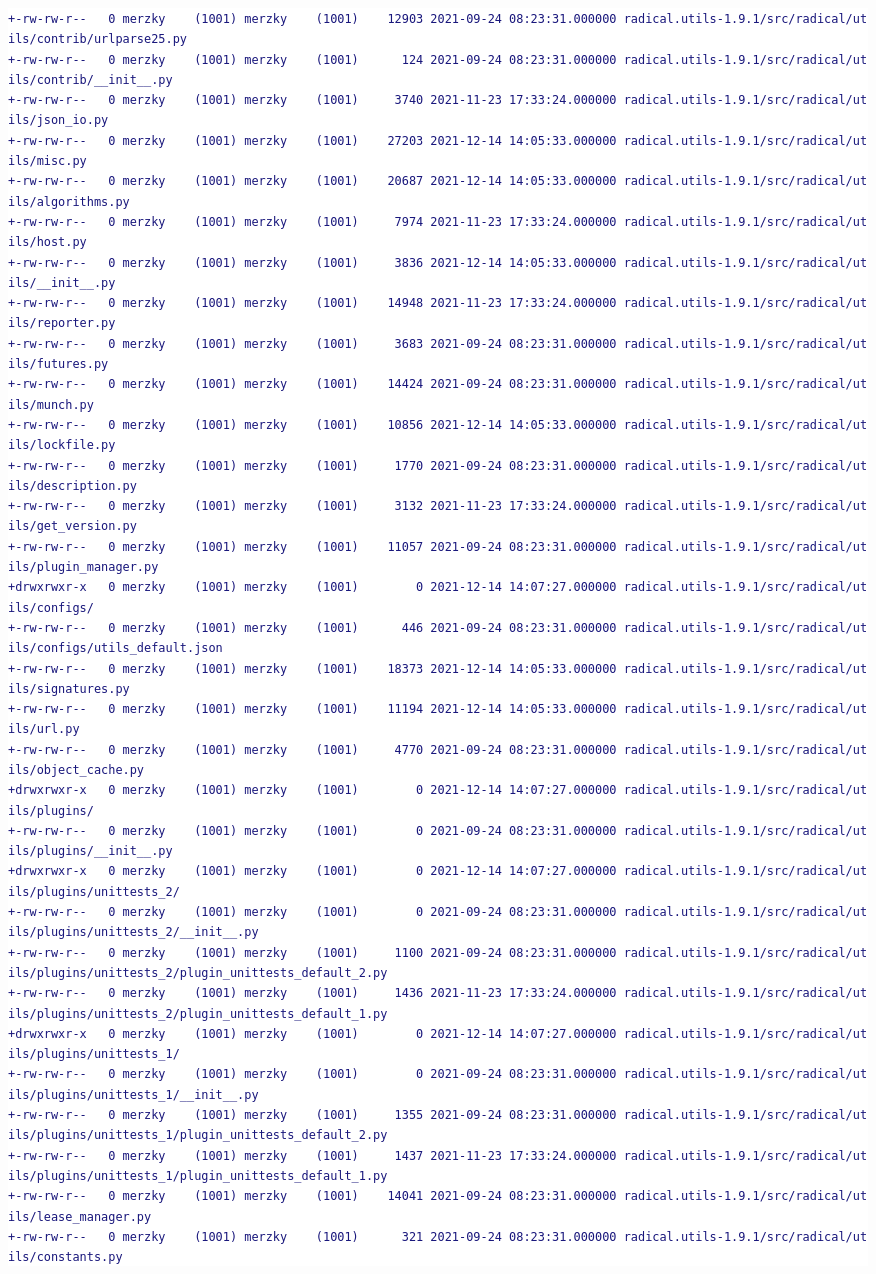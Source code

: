 ```diff
+-rw-rw-r--   0 merzky    (1001) merzky    (1001)    12903 2021-09-24 08:23:31.000000 radical.utils-1.9.1/src/radical/utils/contrib/urlparse25.py
+-rw-rw-r--   0 merzky    (1001) merzky    (1001)      124 2021-09-24 08:23:31.000000 radical.utils-1.9.1/src/radical/utils/contrib/__init__.py
+-rw-rw-r--   0 merzky    (1001) merzky    (1001)     3740 2021-11-23 17:33:24.000000 radical.utils-1.9.1/src/radical/utils/json_io.py
+-rw-rw-r--   0 merzky    (1001) merzky    (1001)    27203 2021-12-14 14:05:33.000000 radical.utils-1.9.1/src/radical/utils/misc.py
+-rw-rw-r--   0 merzky    (1001) merzky    (1001)    20687 2021-12-14 14:05:33.000000 radical.utils-1.9.1/src/radical/utils/algorithms.py
+-rw-rw-r--   0 merzky    (1001) merzky    (1001)     7974 2021-11-23 17:33:24.000000 radical.utils-1.9.1/src/radical/utils/host.py
+-rw-rw-r--   0 merzky    (1001) merzky    (1001)     3836 2021-12-14 14:05:33.000000 radical.utils-1.9.1/src/radical/utils/__init__.py
+-rw-rw-r--   0 merzky    (1001) merzky    (1001)    14948 2021-11-23 17:33:24.000000 radical.utils-1.9.1/src/radical/utils/reporter.py
+-rw-rw-r--   0 merzky    (1001) merzky    (1001)     3683 2021-09-24 08:23:31.000000 radical.utils-1.9.1/src/radical/utils/futures.py
+-rw-rw-r--   0 merzky    (1001) merzky    (1001)    14424 2021-09-24 08:23:31.000000 radical.utils-1.9.1/src/radical/utils/munch.py
+-rw-rw-r--   0 merzky    (1001) merzky    (1001)    10856 2021-12-14 14:05:33.000000 radical.utils-1.9.1/src/radical/utils/lockfile.py
+-rw-rw-r--   0 merzky    (1001) merzky    (1001)     1770 2021-09-24 08:23:31.000000 radical.utils-1.9.1/src/radical/utils/description.py
+-rw-rw-r--   0 merzky    (1001) merzky    (1001)     3132 2021-11-23 17:33:24.000000 radical.utils-1.9.1/src/radical/utils/get_version.py
+-rw-rw-r--   0 merzky    (1001) merzky    (1001)    11057 2021-09-24 08:23:31.000000 radical.utils-1.9.1/src/radical/utils/plugin_manager.py
+drwxrwxr-x   0 merzky    (1001) merzky    (1001)        0 2021-12-14 14:07:27.000000 radical.utils-1.9.1/src/radical/utils/configs/
+-rw-rw-r--   0 merzky    (1001) merzky    (1001)      446 2021-09-24 08:23:31.000000 radical.utils-1.9.1/src/radical/utils/configs/utils_default.json
+-rw-rw-r--   0 merzky    (1001) merzky    (1001)    18373 2021-12-14 14:05:33.000000 radical.utils-1.9.1/src/radical/utils/signatures.py
+-rw-rw-r--   0 merzky    (1001) merzky    (1001)    11194 2021-12-14 14:05:33.000000 radical.utils-1.9.1/src/radical/utils/url.py
+-rw-rw-r--   0 merzky    (1001) merzky    (1001)     4770 2021-09-24 08:23:31.000000 radical.utils-1.9.1/src/radical/utils/object_cache.py
+drwxrwxr-x   0 merzky    (1001) merzky    (1001)        0 2021-12-14 14:07:27.000000 radical.utils-1.9.1/src/radical/utils/plugins/
+-rw-rw-r--   0 merzky    (1001) merzky    (1001)        0 2021-09-24 08:23:31.000000 radical.utils-1.9.1/src/radical/utils/plugins/__init__.py
+drwxrwxr-x   0 merzky    (1001) merzky    (1001)        0 2021-12-14 14:07:27.000000 radical.utils-1.9.1/src/radical/utils/plugins/unittests_2/
+-rw-rw-r--   0 merzky    (1001) merzky    (1001)        0 2021-09-24 08:23:31.000000 radical.utils-1.9.1/src/radical/utils/plugins/unittests_2/__init__.py
+-rw-rw-r--   0 merzky    (1001) merzky    (1001)     1100 2021-09-24 08:23:31.000000 radical.utils-1.9.1/src/radical/utils/plugins/unittests_2/plugin_unittests_default_2.py
+-rw-rw-r--   0 merzky    (1001) merzky    (1001)     1436 2021-11-23 17:33:24.000000 radical.utils-1.9.1/src/radical/utils/plugins/unittests_2/plugin_unittests_default_1.py
+drwxrwxr-x   0 merzky    (1001) merzky    (1001)        0 2021-12-14 14:07:27.000000 radical.utils-1.9.1/src/radical/utils/plugins/unittests_1/
+-rw-rw-r--   0 merzky    (1001) merzky    (1001)        0 2021-09-24 08:23:31.000000 radical.utils-1.9.1/src/radical/utils/plugins/unittests_1/__init__.py
+-rw-rw-r--   0 merzky    (1001) merzky    (1001)     1355 2021-09-24 08:23:31.000000 radical.utils-1.9.1/src/radical/utils/plugins/unittests_1/plugin_unittests_default_2.py
+-rw-rw-r--   0 merzky    (1001) merzky    (1001)     1437 2021-11-23 17:33:24.000000 radical.utils-1.9.1/src/radical/utils/plugins/unittests_1/plugin_unittests_default_1.py
+-rw-rw-r--   0 merzky    (1001) merzky    (1001)    14041 2021-09-24 08:23:31.000000 radical.utils-1.9.1/src/radical/utils/lease_manager.py
+-rw-rw-r--   0 merzky    (1001) merzky    (1001)      321 2021-09-24 08:23:31.000000 radical.utils-1.9.1/src/radical/utils/constants.py
```